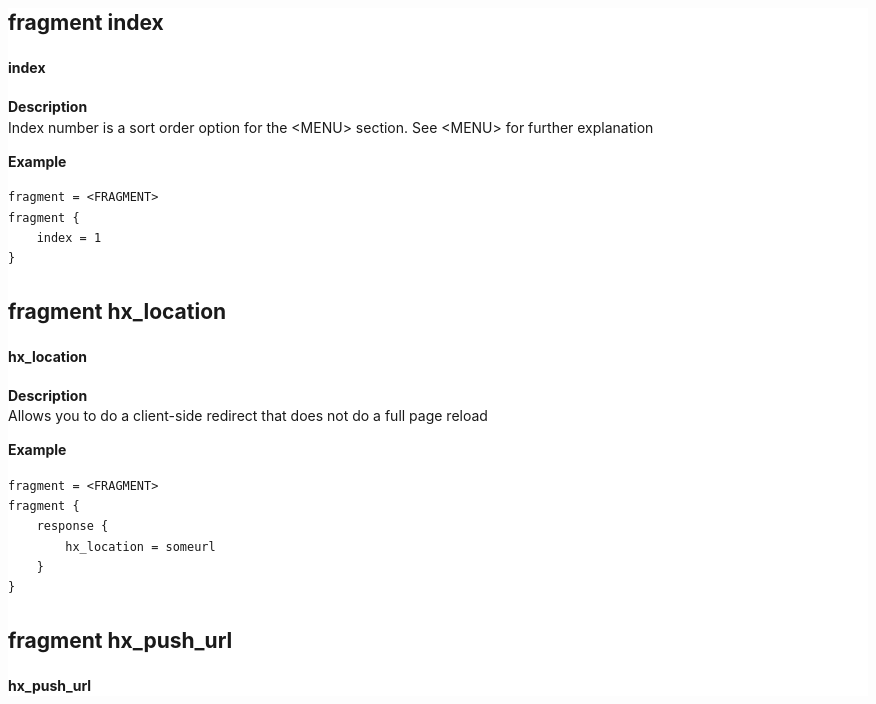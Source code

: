 






## fragment index
#### index

**Description**  
Index number is a sort order option for the &lt;MENU&gt; section. See &lt;MENU&gt; for further explanation


**Example**
````properties
fragment = <FRAGMENT>
fragment {
	index = 1
}

````










## fragment hx_location
#### hx_location

**Description**  
Allows you to do a client-side redirect that does not do a full page reload


**Example**
````properties
fragment = <FRAGMENT>
fragment {
	response {
        hx_location = someurl
    }
}

````










## fragment hx_push_url
#### hx_push_url
